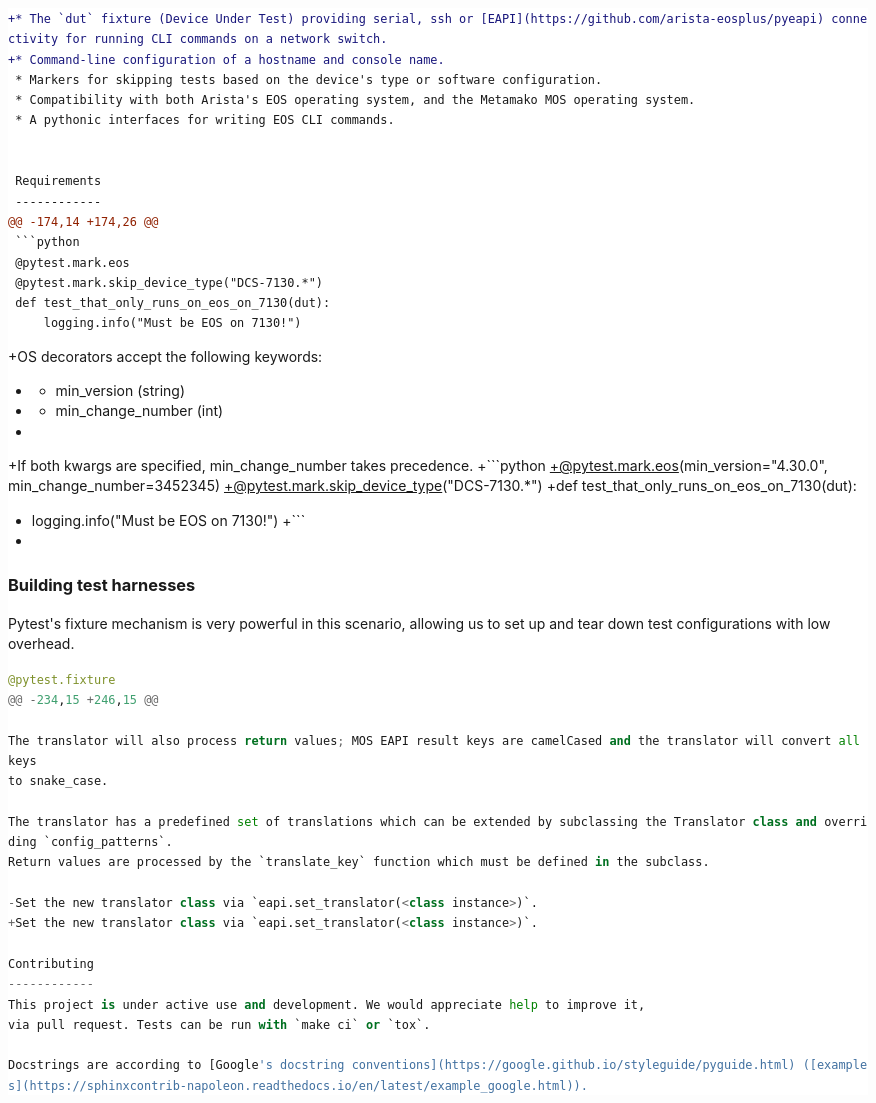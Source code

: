 ```diff
+* The `dut` fixture (Device Under Test) providing serial, ssh or [EAPI](https://github.com/arista-eosplus/pyeapi) connectivity for running CLI commands on a network switch.
+* Command-line configuration of a hostname and console name.
 * Markers for skipping tests based on the device's type or software configuration.
 * Compatibility with both Arista's EOS operating system, and the Metamako MOS operating system.
 * A pythonic interfaces for writing EOS CLI commands.
 
 
 Requirements
 ------------
@@ -174,14 +174,26 @@
 ```python
 @pytest.mark.eos
 @pytest.mark.skip_device_type("DCS-7130.*")
 def test_that_only_runs_on_eos_on_7130(dut):
     logging.info("Must be EOS on 7130!")
 ```
 
+OS decorators accept the following keywords:
+ - min_version (string)
+ - min_change_number (int)
+
+If both kwargs are specified, min_change_number takes precedence.
+```python
+@pytest.mark.eos(min_version="4.30.0", min_change_number=3452345)
+@pytest.mark.skip_device_type("DCS-7130.*")
+def test_that_only_runs_on_eos_on_7130(dut):
+    logging.info("Must be EOS on 7130!")
+```
+
 ### Building test harnesses
 
 Pytest's fixture mechanism is very powerful in this scenario, allowing us to set up and tear
 down test configurations with low overhead.
 
 ```python
 @pytest.fixture
@@ -234,15 +246,15 @@
 
 The translator will also process return values; MOS EAPI result keys are camelCased and the translator will convert all keys
 to snake_case.
 
 The translator has a predefined set of translations which can be extended by subclassing the Translator class and overriding `config_patterns`.
 Return values are processed by the `translate_key` function which must be defined in the subclass.
 
-Set the new translator class via `eapi.set_translator(<class instance>)`. 
+Set the new translator class via `eapi.set_translator(<class instance>)`.
 
 Contributing
 ------------
 This project is under active use and development. We would appreciate help to improve it,
 via pull request. Tests can be run with `make ci` or `tox`.
 
 Docstrings are according to [Google's docstring conventions](https://google.github.io/styleguide/pyguide.html) ([examples](https://sphinxcontrib-napoleon.readthedocs.io/en/latest/example_google.html)).
```
